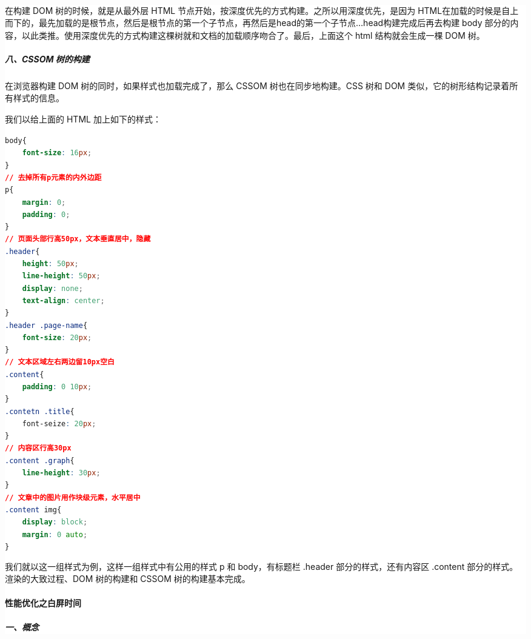 在构建 DOM 树的时候，就是从最外层 HTML 节点开始，按深度优先的方式构建。之所以用深度优先，是因为 HTML在加载的时候是自上而下的，最先加载的是根节点<html>，然后是根节点的第一个子节点<head>，再然后是head的第一个子节点<meta>…head构建完成后再去构建 body 部分的内容，以此类推。使用深度优先的方式构建这棵树就和文档的加载顺序吻合了。最后，上面这个 html 结构就会生成一棵 DOM 树。

##### 八、CSSOM 树的构建

在浏览器构建 DOM 树的同时，如果样式也加载完成了，那么 CSSOM 树也在同步地构建。CSS 树和 DOM 类似，它的树形结构记录着所有样式的信息。

我们以给上面的 HTML 加上如下的样式：

```css
body{
    font-size: 16px;
}
// 去掉所有p元素的内外边距
p{
    margin: 0;
    padding: 0;
}
// 页面头部行高50px，文本垂直居中，隐藏
.header{
    height: 50px;
    line-height: 50px; 
    display: none;
    text-align: center;
}
.header .page-name{
    font-size: 20px;
}
// 文本区域左右两边留10px空白
.content{
    padding: 0 10px; 
}
.contetn .title{
    font-seize: 20px;
}
// 内容区行高30px
.content .graph{
    line-height: 30px; 
}
// 文章中的图片用作块级元素，水平居中
.content img{
    display: block;
    margin: 0 auto;
}
```

我们就以这一组样式为例，这样一组样式中有公用的样式 p 和 body，有标题栏 .header 部分的样式，还有内容区 .content 部分的样式。
渲染的大致过程、DOM 树的构建和 CSSOM 树的构建基本完成。

#### 性能优化之白屏时间

##### 一、概念

